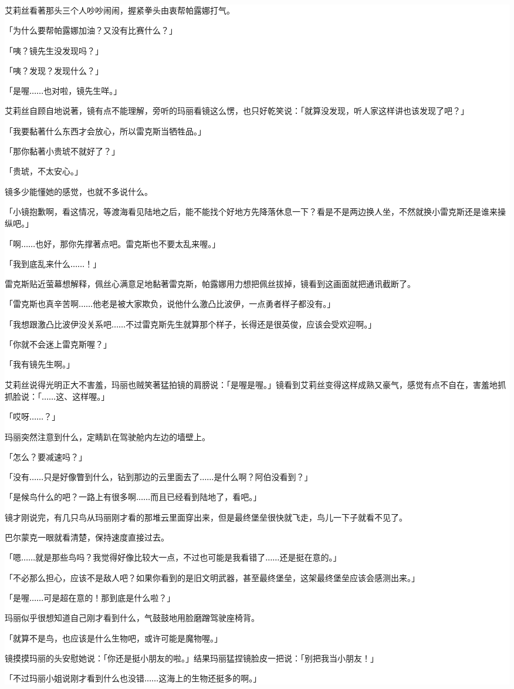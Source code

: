 艾莉丝看著那头三个人吵吵闹闹，握紧拳头由衷帮帕露娜打气。

「为什么要帮帕露娜加油？又没有比赛什么？」

「咦？镜先生没发现吗？」

「咦？发现？发现什么？」

「是喔……也对啦，镜先生咩。」

艾莉丝自顾自地说著，镜有点不能理解，旁听的玛丽看镜这么愣，也只好乾笑说：「就算没发现，听人家这样讲也该发现了吧？」

「我要黏著什么东西才会放心，所以雷克斯当牺牲品。」

「那你黏著小贵琥不就好了？」

「贵琥，不太安心。」

镜多少能懂她的感觉，也就不多说什么。

「小镜抱歉啊，看这情况，等渡海看见陆地之后，能不能找个好地方先降落休息一下？看是不是两边换人坐，不然就换小雷克斯还是谁来操纵吧。」

「啊……也好，那你先撑著点吧。雷克斯也不要太乱来喔。」

「我到底乱来什么……！」

雷克斯贴近萤幕想解释，佩丝心满意足地黏著雷克斯，帕露娜用力想把佩丝拔掉，镜看到这画面就把通讯截断了。

「雷克斯也真辛苦啊……他老是被大家欺负，说他什么激凸比波伊，一点勇者样子都没有。」

「我想跟激凸比波伊没关系吧……不过雷克斯先生就算那个样子，长得还是很英俊，应该会受欢迎啊。」

「你就不会迷上雷克斯喔？」

「我有镜先生啊。」

艾莉丝说得光明正大不害羞，玛丽也贼笑著猛拍镜的肩膀说：「是喔是喔。」镜看到艾莉丝变得这样成熟又豪气，感觉有点不自在，害羞地抓抓脸说：「……这、这样喔。」

「哎呀……？」

玛丽突然注意到什么，定睛趴在驾驶舱内左边的墙壁上。

「怎么？要减速吗？」

「没有……只是好像瞥到什么，钻到那边的云里面去了……是什么啊？阿伯没看到？」

「是候鸟什么的吧？一路上有很多啊……而且已经看到陆地了，看吧。」

镜才刚说完，有几只鸟从玛丽刚才看的那堆云里面穿出来，但是最终堡垒很快就飞走，鸟儿一下子就看不见了。

巴尔蒙克一眼就看清楚，保持速度直接过去。

「嗯……就是那些鸟吗？我觉得好像比较大一点，不过也可能是我看错了……还是挺在意的。」

「不必那么担心，应该不是敌人吧？如果你看到的是旧文明武器，甚至最终堡垒，这架最终堡垒应该会感测出来。」

「是喔……可是超在意的！那到底是什么啦？」

玛丽似乎很想知道自己刚才看到什么，气鼓鼓地用脸磨蹭驾驶座椅背。

「就算不是鸟，也应该是什么生物吧，或许可能是魔物喔。」

镜摸摸玛丽的头安慰她说：「你还是挺小朋友的啦。」结果玛丽猛捏镜脸皮一把说：「别把我当小朋友！」

「不过玛丽小姐说刚才看到什么也没错……这海上的生物还挺多的啊。」
